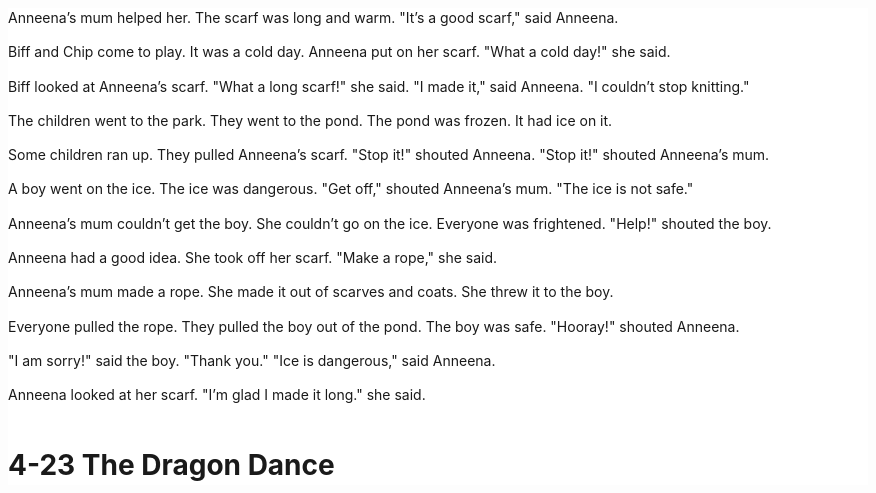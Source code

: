 Anneena’s mum helped her.
The scarf was long and warm.
"It’s a good scarf," said Anneena.

Biff and Chip come to play.
It was a cold day.
Anneena put on her scarf.
"What a cold day!" she said.

Biff looked at Anneena’s scarf.
"What a long scarf!" she said.
"I made it," said Anneena.
"I couldn’t stop knitting."

The children went to the park.
They went to the pond.
The pond was frozen.
It had ice on it.

Some children ran up.
They pulled Anneena’s scarf.
"Stop it!" shouted Anneena.
"Stop it!" shouted Anneena’s mum.

A boy went on the ice.
The ice was dangerous.
"Get off," shouted Anneena’s mum.
"The ice is not safe."

Anneena’s mum couldn’t get the boy.
She couldn’t go on the ice.
Everyone was frightened.
"Help!" shouted the boy.

Anneena had a good idea.
She took off her scarf.
"Make a rope," she said.

Anneena’s mum made a rope.
She made it out of scarves and coats.
She threw it to the boy.

Everyone pulled the rope.
They pulled the boy out of the pond.
The boy was safe.
"Hooray!" shouted Anneena.

"I am sorry!" said the boy.
"Thank you."
"Ice is dangerous," said Anneena.

Anneena looked at her scarf.
"I’m glad I made it long." she said.

# 4-23 The Dragon Dance
